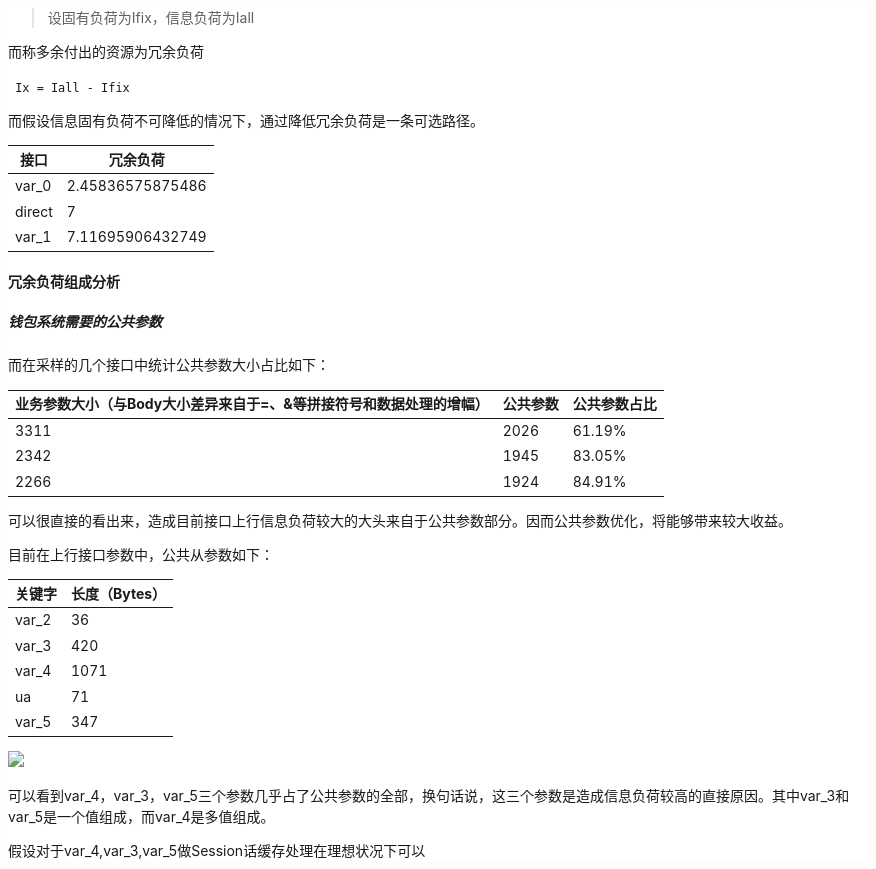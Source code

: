 > 设固有负荷为Ifix，信息负荷为Iall

而称多余付出的资源为冗余负荷

```
 Ix = Iall - Ifix
```

而假设信息固有负荷不可降低的情况下，通过降低冗余负荷是一条可选路径。

| 接口                     | 冗余负荷             |
|------------------------|------------------|
| var_0           | 2.45836575875486 |
| direct                 | 7                |
| var_1 | 7.11695906432749 |



#### 冗余负荷组成分析

##### 钱包系统需要的公共参数


而在采样的几个接口中统计公共参数大小占比如下：

| 业务参数大小（与Body大小差异来自于=、&等拼接符号和数据处理的增幅） | 公共参数 | 公共参数占比 |
|--------------------------------------------------------------------|----------|--------------|
| 3311                                                               | 2026     | 61.19%       |
| 2342                                                               | 1945     | 83.05%       |
| 2266                                                               | 1924     | 84.91%       |

可以很直接的看出来，造成目前接口上行信息负荷较大的大头来自于公共参数部分。因而公共参数优化，将能够带来较大收益。


目前在上行接口参数中，公共从参数如下：

|关键字|长度（Bytes）|
|:--|:--|
|var_2|36|
|var_3|420|
|var_4|1071|
|ua|71|
|var_5|347|



![](http://ww3.sinaimg.cn/large/7df22103jw1f5aypwcu0cj20ku0hdwff.jpg)

可以看到var_4，var_3，var_5三个参数几乎占了公共参数的全部，换句话说，这三个参数是造成信息负荷较高的直接原因。其中var_3和var_5是一个值组成，而var_4是多值组成。

假设对于var_4,var_3,var_5做Session话缓存处理在理想状况下可以

